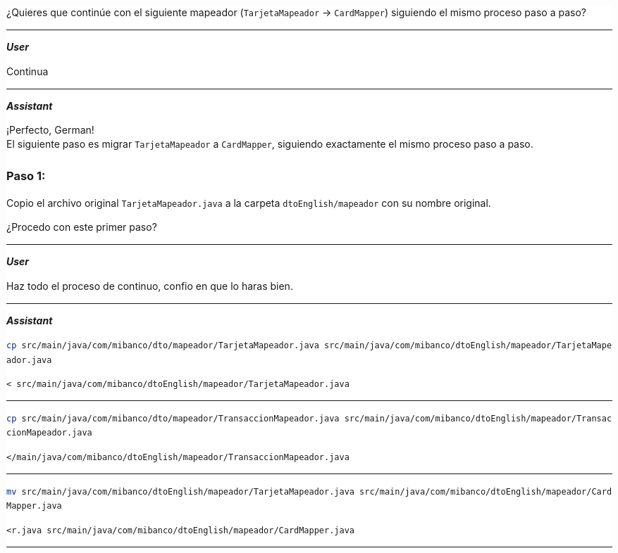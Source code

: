 ¿Quieres que continúe con el siguiente mapeador (`TarjetaMapeador` → `CardMapper`) siguiendo el mismo proceso paso a paso?

---

_**User**_

Continua

---

_**Assistant**_

¡Perfecto, German!  
El siguiente paso es migrar `TarjetaMapeador` a `CardMapper`, siguiendo exactamente el mismo proceso paso a paso.

### Paso 1:  
Copio el archivo original `TarjetaMapeador.java` a la carpeta `dtoEnglish/mapeador` con su nombre original.

¿Procedo con este primer paso?

---

_**User**_

Haz todo el proceso de continuo, confio en que lo haras bien.

---

_**Assistant**_

```bash
cp src/main/java/com/mibanco/dto/mapeador/TarjetaMapeador.java src/main/java/com/mibanco/dtoEnglish/mapeador/TarjetaMapeador.java
```

```
< src/main/java/com/mibanco/dtoEnglish/mapeador/TarjetaMapeador.java
```

---

```bash
cp src/main/java/com/mibanco/dto/mapeador/TransaccionMapeador.java src/main/java/com/mibanco/dtoEnglish/mapeador/TransaccionMapeador.java
```

```
</main/java/com/mibanco/dtoEnglish/mapeador/TransaccionMapeador.java
```

---

```bash
mv src/main/java/com/mibanco/dtoEnglish/mapeador/TarjetaMapeador.java src/main/java/com/mibanco/dtoEnglish/mapeador/CardMapper.java
```

```
<r.java src/main/java/com/mibanco/dtoEnglish/mapeador/CardMapper.java
```

---